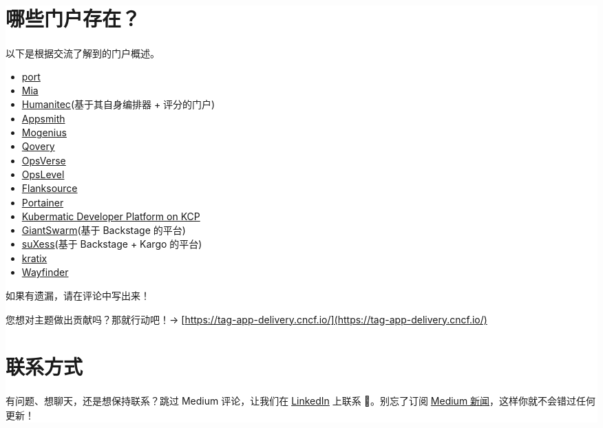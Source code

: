 # 哪些门户存在？
以下是根据交流了解到的门户概述。

* [port](https://www.getport.io)
* [Mia](https://mia-platform.eu/)
* [Humanitec](https://humanitec.com/)(基于其自身编排器 + 评分的门户)
* [Appsmith](https://www.appsmith.com)
* [Mogenius](https://mogenius.com/)
* [Qovery](https://qovery.com/)
* [OpsVerse](https://opsverse.io)
* [OpsLevel](https://www.opslevel.com)
* [Flanksource](https://www.flanksource.com)
* [Portainer](https://www.portainer.io)
* [Kubermatic Developer Platform on KCP](https://docs.kubermatic.com/developer-platform/)
* [GiantSwarm](https://docs.giantswarm.io/vintage/platform-overview/)(基于 Backstage 的平台)
* [suXess](https://suxess-it.com)(基于 Backstage + Kargo 的平台)
* [kratix](https://www.kratix.io/)
* [Wayfinder](https://www.appvia.io/wayfinder)

如果有遗漏，请在评论中写出来！

您想对主题做出贡献吗？那就行动吧！→ [https://tag-app-delivery.cncf.io/](https://tag-app-delivery.cncf.io/)

# 联系方式
有问题、想聊天，还是想保持联系？跳过 Medium 评论，让我们在 [LinkedIn](http://www.linkedin.com/in/lajko) 上联系 🤙。别忘了订阅 [Medium 新闻](/@artem_lajko/subscribe)，这样你就不会错过任何更新！